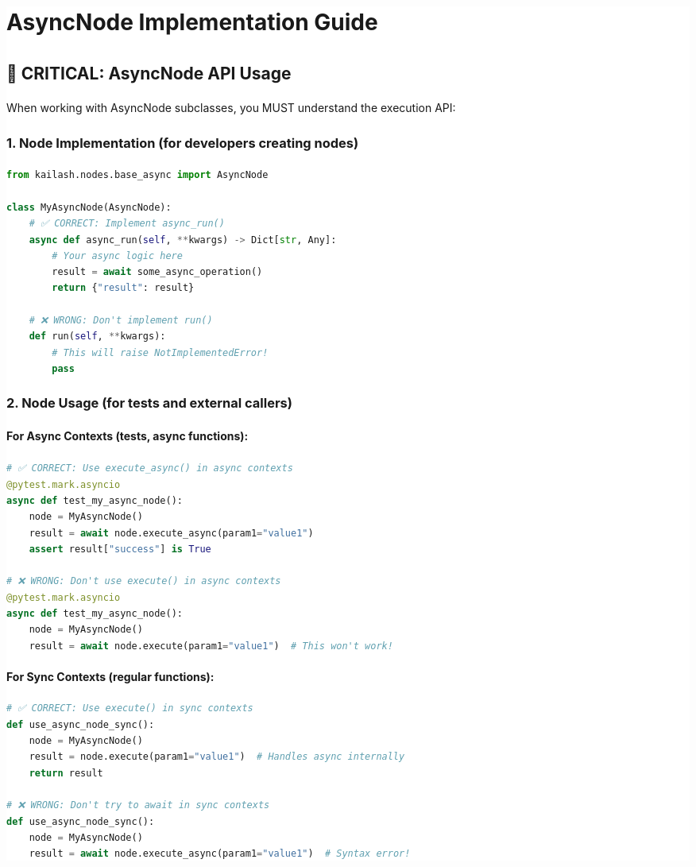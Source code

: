 # AsyncNode Implementation Guide

## 🚨 CRITICAL: AsyncNode API Usage

When working with AsyncNode subclasses, you MUST understand the execution API:

### 1. Node Implementation (for developers creating nodes)

```python
from kailash.nodes.base_async import AsyncNode

class MyAsyncNode(AsyncNode):
    # ✅ CORRECT: Implement async_run()
    async def async_run(self, **kwargs) -> Dict[str, Any]:
        # Your async logic here
        result = await some_async_operation()
        return {"result": result}
    
    # ❌ WRONG: Don't implement run()
    def run(self, **kwargs):
        # This will raise NotImplementedError!
        pass
```

### 2. Node Usage (for tests and external callers)

#### For Async Contexts (tests, async functions):
```python
# ✅ CORRECT: Use execute_async() in async contexts
@pytest.mark.asyncio
async def test_my_async_node():
    node = MyAsyncNode()
    result = await node.execute_async(param1="value1")
    assert result["success"] is True

# ❌ WRONG: Don't use execute() in async contexts
@pytest.mark.asyncio
async def test_my_async_node():
    node = MyAsyncNode()
    result = await node.execute(param1="value1")  # This won't work!
```

#### For Sync Contexts (regular functions):
```python
# ✅ CORRECT: Use execute() in sync contexts
def use_async_node_sync():
    node = MyAsyncNode()
    result = node.execute(param1="value1")  # Handles async internally
    return result

# ❌ WRONG: Don't try to await in sync contexts
def use_async_node_sync():
    node = MyAsyncNode()
    result = await node.execute_async(param1="value1")  # Syntax error!
```

